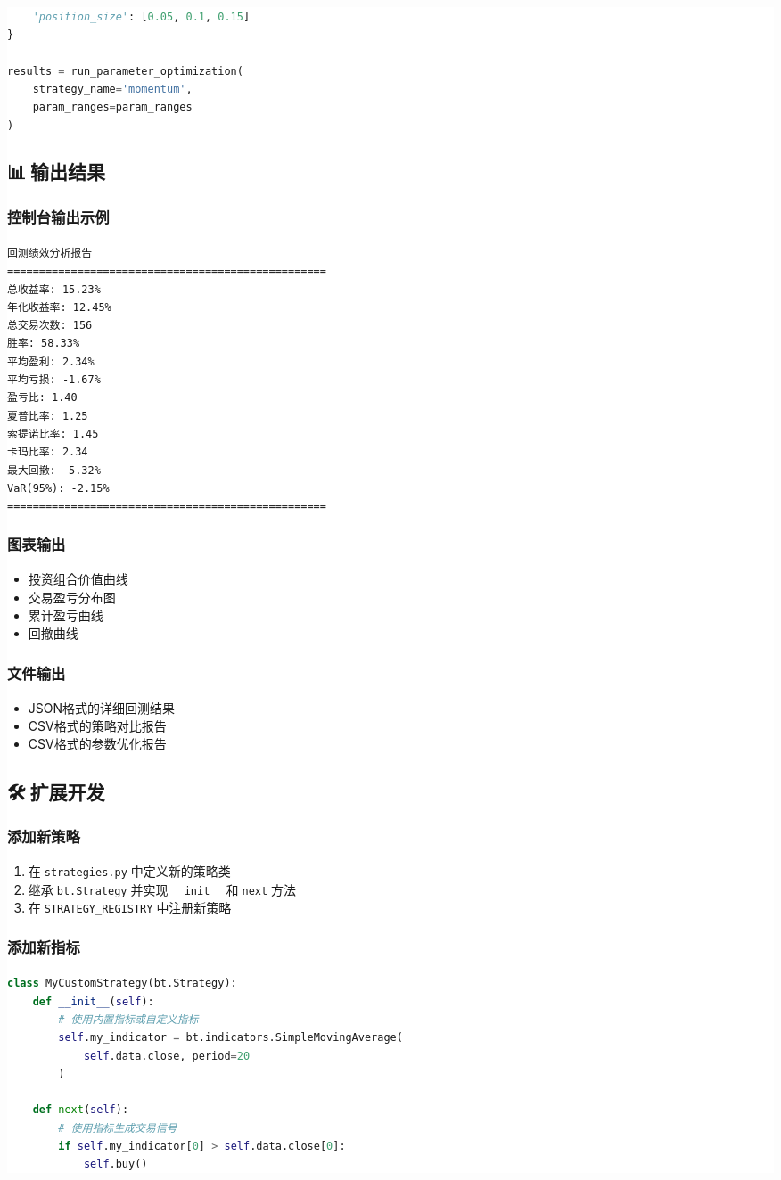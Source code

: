 ```python
    'position_size': [0.05, 0.1, 0.15]
}

results = run_parameter_optimization(
    strategy_name='momentum',
    param_ranges=param_ranges
)
```

## 📊 输出结果

### 控制台输出示例
```
回测绩效分析报告
==================================================
总收益率: 15.23%
年化收益率: 12.45%
总交易次数: 156
胜率: 58.33%
平均盈利: 2.34%
平均亏损: -1.67%
盈亏比: 1.40
夏普比率: 1.25
索提诺比率: 1.45
卡玛比率: 2.34
最大回撤: -5.32%
VaR(95%): -2.15%
==================================================
```

### 图表输出
- 投资组合价值曲线
- 交易盈亏分布图
- 累计盈亏曲线
- 回撤曲线

### 文件输出
- JSON格式的详细回测结果
- CSV格式的策略对比报告
- CSV格式的参数优化报告

## 🛠️ 扩展开发

### 添加新策略
1. 在 `strategies.py` 中定义新的策略类
2. 继承 `bt.Strategy` 并实现 `__init__` 和 `next` 方法
3. 在 `STRATEGY_REGISTRY` 中注册新策略

### 添加新指标
```python
class MyCustomStrategy(bt.Strategy):
    def __init__(self):
        # 使用内置指标或自定义指标
        self.my_indicator = bt.indicators.SimpleMovingAverage(
            self.data.close, period=20
        )
    
    def next(self):
        # 使用指标生成交易信号
        if self.my_indicator[0] > self.data.close[0]:
            self.buy()
```